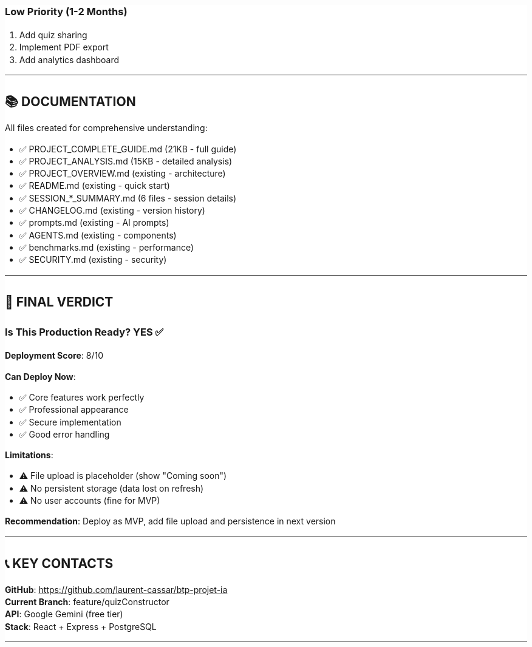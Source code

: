 ### Low Priority (1-2 Months)
1. Add quiz sharing
2. Implement PDF export
3. Add analytics dashboard

---

## 📚 DOCUMENTATION

All files created for comprehensive understanding:
- ✅ PROJECT_COMPLETE_GUIDE.md (21KB - full guide)
- ✅ PROJECT_ANALYSIS.md (15KB - detailed analysis)
- ✅ PROJECT_OVERVIEW.md (existing - architecture)
- ✅ README.md (existing - quick start)
- ✅ SESSION_*_SUMMARY.md (6 files - session details)
- ✅ CHANGELOG.md (existing - version history)
- ✅ prompts.md (existing - AI prompts)
- ✅ AGENTS.md (existing - components)
- ✅ benchmarks.md (existing - performance)
- ✅ SECURITY.md (existing - security)

---

## 🎉 FINAL VERDICT

### Is This Production Ready? **YES ✅**

**Deployment Score**: 8/10

**Can Deploy Now**:
- ✅ Core features work perfectly
- ✅ Professional appearance
- ✅ Secure implementation
- ✅ Good error handling

**Limitations**:
- ⚠️ File upload is placeholder (show "Coming soon")
- ⚠️ No persistent storage (data lost on refresh)
- ⚠️ No user accounts (fine for MVP)

**Recommendation**: Deploy as MVP, add file upload and persistence in next version

---

## 📞 KEY CONTACTS

**GitHub**: https://github.com/laurent-cassar/btp-projet-ia  
**Current Branch**: feature/quizConstructor  
**API**: Google Gemini (free tier)  
**Stack**: React + Express + PostgreSQL

---
